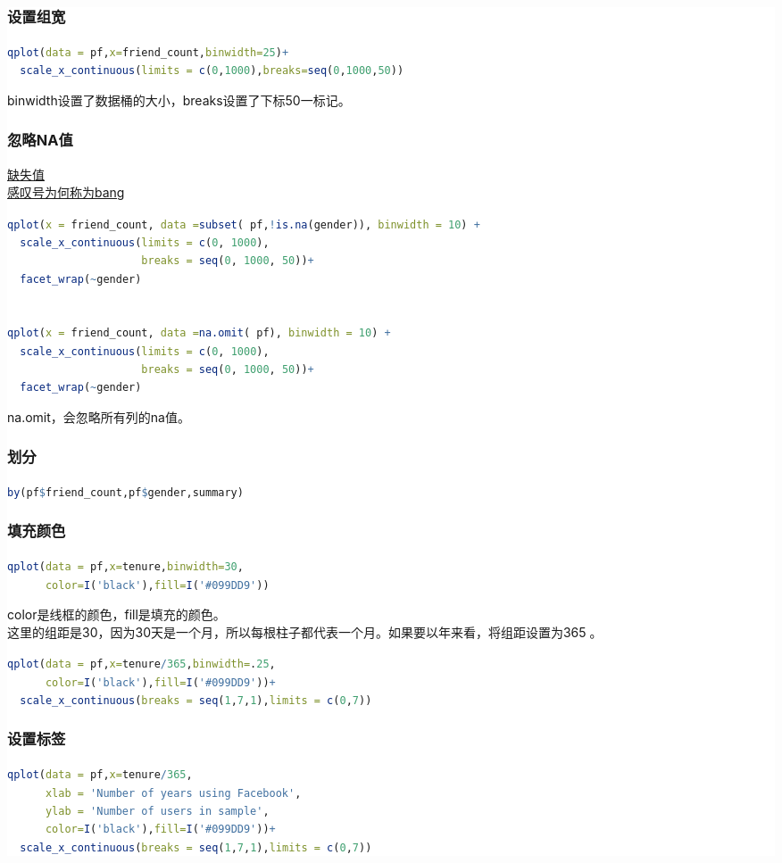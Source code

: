 ### 设置组宽

```r
qplot(data = pf,x=friend_count,binwidth=25)+
  scale_x_continuous(limits = c(0,1000),breaks=seq(0,1000,50))
```
binwidth设置了数据桶的大小，breaks设置了下标50一标记。
### 忽略NA值
[缺失值](http://www.statmethods.net/input/missingdata.html)  
[感叹号为何称为bang](http://english.stackexchange.com/questions/62918/why-is-the-exclamation-mark-called-a-bang)

```r
qplot(x = friend_count, data =subset( pf,!is.na(gender)), binwidth = 10) +
  scale_x_continuous(limits = c(0, 1000),
                     breaks = seq(0, 1000, 50))+
  facet_wrap(~gender)


qplot(x = friend_count, data =na.omit( pf), binwidth = 10) +
  scale_x_continuous(limits = c(0, 1000),
                     breaks = seq(0, 1000, 50))+
  facet_wrap(~gender)
```
na.omit，会忽略所有列的na值。

### 划分

```r
by(pf$friend_count,pf$gender,summary)
```
### 填充颜色

```r
qplot(data = pf,x=tenure,binwidth=30,
      color=I('black'),fill=I('#099DD9'))
```
color是线框的颜色，fill是填充的颜色。  
这里的组距是30，因为30天是一个月，所以每根柱子都代表一个月。如果要以年来看，将组距设置为365 。

```r
qplot(data = pf,x=tenure/365,binwidth=.25,
      color=I('black'),fill=I('#099DD9'))+
  scale_x_continuous(breaks = seq(1,7,1),limits = c(0,7))
```
### 设置标签

```r
qplot(data = pf,x=tenure/365,
      xlab = 'Number of years using Facebook',
      ylab = 'Number of users in sample',
      color=I('black'),fill=I('#099DD9'))+
  scale_x_continuous(breaks = seq(1,7,1),limits = c(0,7))
```
